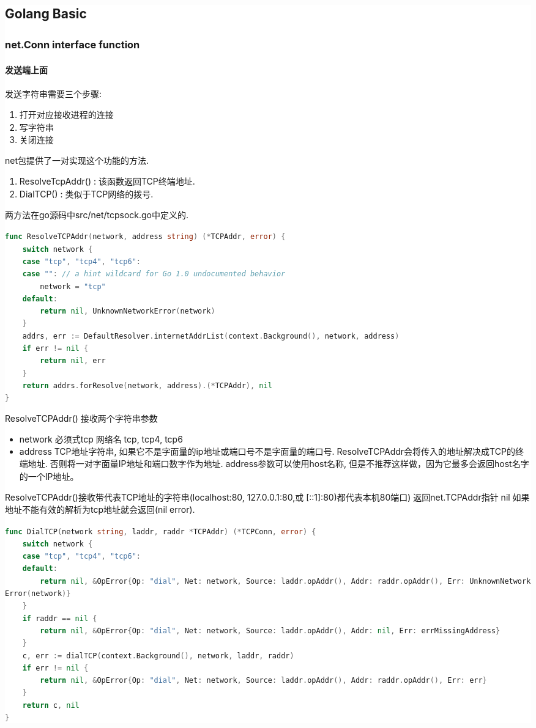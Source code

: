 ## Golang Basic

### net.Conn interface function

#### 发送端上面

发送字符串需要三个步骤:
1. 打开对应接收进程的连接
2. 写字符串
3. 关闭连接

net包提供了一对实现这个功能的方法.
1. ResolveTcpAddr() : 该函数返回TCP终端地址.
2. DialTCP() : 类似于TCP网络的拨号.

两方法在go源码中src/net/tcpsock.go中定义的.
```go
func ResolveTCPAddr(network, address string) (*TCPAddr, error) {
	switch network {
	case "tcp", "tcp4", "tcp6":
	case "": // a hint wildcard for Go 1.0 undocumented behavior
		network = "tcp"
	default:
		return nil, UnknownNetworkError(network)
	}
	addrs, err := DefaultResolver.internetAddrList(context.Background(), network, address)
	if err != nil {
		return nil, err
	}
	return addrs.forResolve(network, address).(*TCPAddr), nil
}
```

ResolveTCPAddr() 接收两个字符串参数
* network 必须式tcp 网络名 tcp, tcp4, tcp6
* address TCP地址字符串, 如果它不是字面量的ip地址或端口号不是字面量的端口号.
ResolveTCPAddr会将传入的地址解决成TCP的终端地址. 否则将一对字面量IP地址和端口数字作为地址.
address参数可以使用host名称, 但是不推荐这样做，因为它最多会返回host名字的一个IP地址。

ResolveTCPAddr()接收带代表TCP地址的字符串(localhost:80, 127.0.0.1:80,或 [::1]:80)都代表本机80端口)
返回net.TCPAddr指针 nil 如果地址不能有效的解析为tcp地址就会返回(nil error).

```go
func DialTCP(network string, laddr, raddr *TCPAddr) (*TCPConn, error) {
    switch network {
    case "tcp", "tcp4", "tcp6":
    default:
        return nil, &OpError{Op: "dial", Net: network, Source: laddr.opAddr(), Addr: raddr.opAddr(), Err: UnknownNetworkError(network)}
    }
    if raddr == nil {
        return nil, &OpError{Op: "dial", Net: network, Source: laddr.opAddr(), Addr: nil, Err: errMissingAddress}
    }
    c, err := dialTCP(context.Background(), network, laddr, raddr)
    if err != nil {
        return nil, &OpError{Op: "dial", Net: network, Source: laddr.opAddr(), Addr: raddr.opAddr(), Err: err}
    }
    return c, nil
}
```
